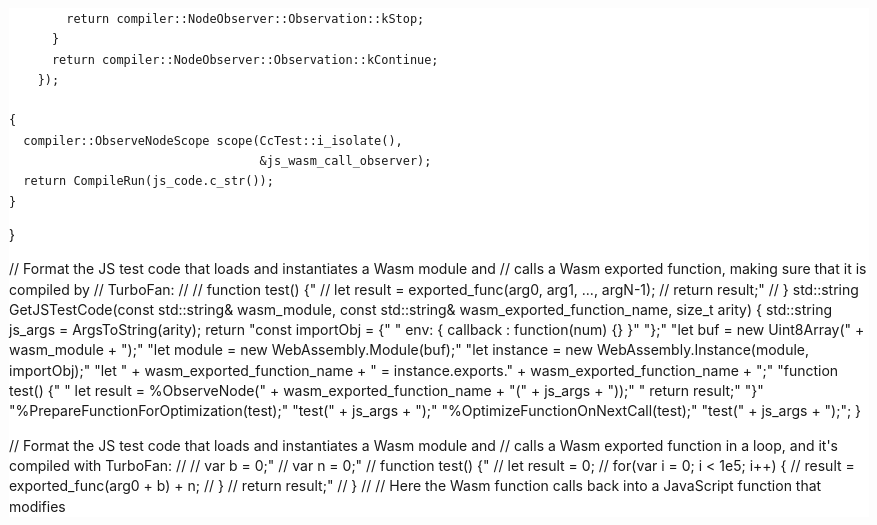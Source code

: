            return compiler::NodeObserver::Observation::kStop;
          }
          return compiler::NodeObserver::Observation::kContinue;
        });

    {
      compiler::ObserveNodeScope scope(CcTest::i_isolate(),
                                       &js_wasm_call_observer);
      return CompileRun(js_code.c_str());
    }
  }

  // Format the JS test code that loads and instantiates a Wasm module and
  // calls a Wasm exported function, making sure that it is compiled by
  // TurboFan:
  //
  // function test() {"
  //   let result = exported_func(arg0, arg1, ..., argN-1);
  //   return result;"
  // }
  std::string GetJSTestCode(const std::string& wasm_module,
                            const std::string& wasm_exported_function_name,
                            size_t arity) {
    std::string js_args = ArgsToString(arity);
    return "const importObj = {"
           "  env: { callback : function(num) {} }"
           "};"
           "let buf = new Uint8Array(" +
           wasm_module +
           ");"
           "let module = new WebAssembly.Module(buf);"
           "let instance = new WebAssembly.Instance(module, importObj);"
           "let " +
           wasm_exported_function_name + " = instance.exports." +
           wasm_exported_function_name +
           ";"
           "function test() {"
           "  let result = %ObserveNode(" +
           wasm_exported_function_name + "(" + js_args +
           "));"
           "  return result;"
           "}"
           "%PrepareFunctionForOptimization(test);"
           "test(" +
           js_args +
           ");"
           "%OptimizeFunctionOnNextCall(test);"
           "test(" +
           js_args + ");";
  }

  // Format the JS test code that loads and instantiates a Wasm module and
  // calls a Wasm exported function in a loop, and it's compiled with TurboFan:
  //
  // var b = 0;"
  // var n = 0;"
  // function test() {"
  //   let result = 0;
  //   for(var i = 0; i < 1e5; i++) {
  //     result = exported_func(arg0 + b) + n;
  //   }
  //   return result;"
  // }
  //
  // Here the Wasm function calls back into a JavaScript function that modifies